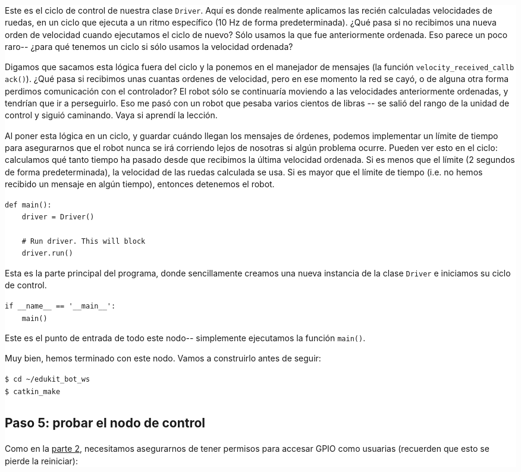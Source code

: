 Este es el ciclo de control de nuestra clase `Driver`. Aquí es donde realmente
aplicamos las recién calculadas velocidades de ruedas, en un ciclo que ejecuta
a un ritmo específico (10 Hz de forma predeterminada). ¿Qué pasa si no
recibimos una nueva orden de velocidad cuando ejecutamos el ciclo de nuevo?
Sólo usamos la que fue anteriormente ordenada. Eso parece un poco raro-- ¿para
qué tenemos un ciclo si sólo usamos la velocidad ordenada?

Digamos que sacamos esta lógica fuera del ciclo y la ponemos en el manejador de
mensajes (la función `velocity_received_callback()`). ¿Qué pasa si recibimos
unas cuantas ordenes de velocidad, pero en ese momento la red se cayó, o de
alguna otra forma perdimos comunicación con el controlador? El robot sólo se
continuaría moviendo a las velocidades anteriormente ordenadas, y tendrían que
ir a perseguirlo. Eso me pasó con un robot que pesaba varios cientos de libras
-- se salió del rango de la unidad de control y siguió caminando. Vaya si
aprendí la lección.

Al poner esta lógica en un ciclo, y guardar cuándo llegan los mensajes de
órdenes, podemos implementar un límite de tiempo para asegurarnos que el robot
nunca se irá corriendo lejos de nosotras si algún problema ocurre. Pueden ver
esto en el ciclo: calculamos qué tanto tiempo ha pasado desde que recibimos la
última velocidad ordenada. Si es menos que el límite (2 segundos de forma
predeterminada), la velocidad de las ruedas calculada se usa. Si es mayor que
el límite de tiempo (i.e. no hemos recibido un mensaje en algún tiempo),
entonces detenemos el robot.

```
def main():
    driver = Driver()

    # Run driver. This will block
    driver.run()
```

Esta es la parte principal del programa, donde sencillamente creamos una nueva
instancia de la clase `Driver` e iniciamos su ciclo de control.

```
if __name__ == '__main__':
    main()
```

Este es el punto de entrada de todo este nodo-- simplemente ejecutamos la
función `main()`.

Muy bien, hemos terminado con este nodo. Vamos a construirlo antes de seguir:

```
$ cd ~/edukit_bot_ws
$ catkin_make
```

## Paso 5: probar el nodo de control

Como en la
[parte 2](https://kyrofa.com/posts/your-first-robot-introduction-to-the-robot-operating-system-2-5),
necesitamos asegurarnos de tener permisos para accesar GPIO como usuarias
(recuerden que esto se pierde la reiniciar):
